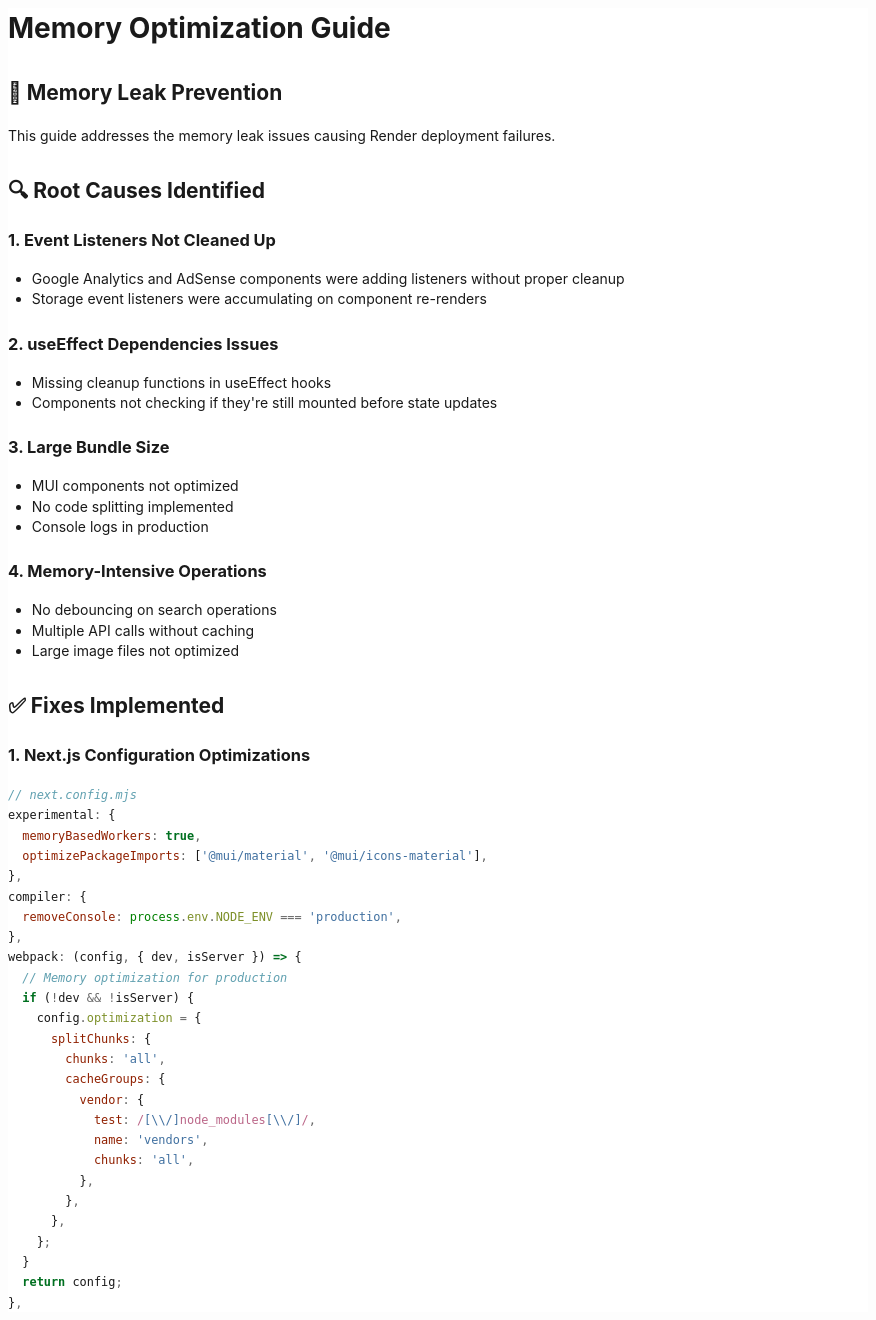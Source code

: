 # Memory Optimization Guide

## 🚨 Memory Leak Prevention

This guide addresses the memory leak issues causing Render deployment failures.

## 🔍 Root Causes Identified

### 1. **Event Listeners Not Cleaned Up**
- Google Analytics and AdSense components were adding listeners without proper cleanup
- Storage event listeners were accumulating on component re-renders

### 2. **useEffect Dependencies Issues**
- Missing cleanup functions in useEffect hooks
- Components not checking if they're still mounted before state updates

### 3. **Large Bundle Size**
- MUI components not optimized
- No code splitting implemented
- Console logs in production

### 4. **Memory-Intensive Operations**
- No debouncing on search operations
- Multiple API calls without caching
- Large image files not optimized

## ✅ Fixes Implemented

### 1. **Next.js Configuration Optimizations**
```javascript
// next.config.mjs
experimental: {
  memoryBasedWorkers: true,
  optimizePackageImports: ['@mui/material', '@mui/icons-material'],
},
compiler: {
  removeConsole: process.env.NODE_ENV === 'production',
},
webpack: (config, { dev, isServer }) => {
  // Memory optimization for production
  if (!dev && !isServer) {
    config.optimization = {
      splitChunks: {
        chunks: 'all',
        cacheGroups: {
          vendor: {
            test: /[\\/]node_modules[\\/]/,
            name: 'vendors',
            chunks: 'all',
          },
        },
      },
    };
  }
  return config;
},
```
